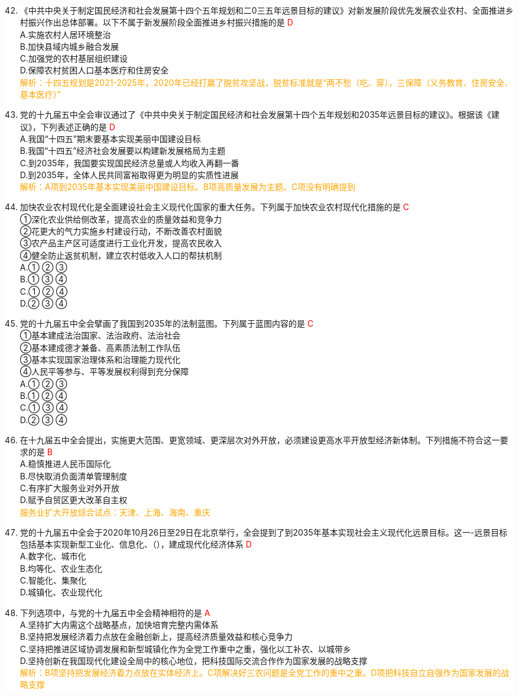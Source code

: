 42. 《中共中央关于制定国民经济和社会发展第十四个五年规划和二0三五年远景目标的建议》对新发展阶段优先发展农业农村、全面推进乡村振兴作出总体部署。以下不属于新发展阶段全面推进乡村振兴措施的是 <font color=red>D</font>  
    A.实施农村人居环境整治  
    B.加快县域内城乡融合发展  
    C.加强党的农村基层组织建设  
    D.保障农村贫困人口基本医疗和住房安全  
    <font color=orange>解析：十四五规划是2021-2025年，2020年已经打赢了脱贫攻坚战，脱贫标准就是“两不愁（吃、穿），三保障（义务教育、住房安全、基本医疗）”</font>

43. 党的十九届五中全会审议通过了《中共中央关于制定国民经济和社会发展第十四个五年规划和2035年远景目标的建议》。根据该《建议》，下列表述正确的是 <font color=red>D</font>  
    A.我国“十四五”期末要基本实现美丽中国建设目标  
    B.我国“十四五”经济社会发展要以构建新发展格局为主题  
    C.到2035年，我国要实现国民经济总量或人均收入再翻一番  
    D.到2035年，全体人民共同富裕取得更为明显的实质性进展  
    <font color=orange>解析：A项到2035年基本实现美丽中国建设目标。B项高质量发展为主题。C项没有明确提到</font>  

44. 加快农业农村现代化是全面建设社会主义现代化国家的重大任务。下列属于加快农业农村现代化措施的是 <font color=red>C</font>  
    ①深化农业供给侧改革，提高农业的质量效益和竞争力  
    ②花更大的气力实施乡村建设行动，不断改善农村面貌  
    ③农产品主产区可适度进行工业化开发，提高农民收入  
    ④健全防止返贫机制，建立农村低收入人口的帮扶机制  
    A.① ② ③  
    B.① ③ ④  
    C.① ② ④  
    D.② ③ ④  

45. 党的十九届五中全会擘画了我国到2035年的法制蓝图。下列属于蓝图内容的是 <font color=red>C</font>  
    ①基本建成法治国家、法治政府、法治社会  
    ②基本建成德才兼备、高素质法制工作队伍  
    ③基本实现国家治理体系和治理能力现代化  
    ④人民平等参与、平等发展权利得到充分保障  
    A.① ② ③  
    B.① ② ④  
    C.① ③ ④  
    D.② ③ ④  

46. 在十九届五中全会提出，实施更大范围、更宽领域、更深层次对外开放，必须建设更高水平开放型经济新体制。下列措施不符合这一要求的是 <font color=red>B</font>  
    A.稳慎推进人民币国际化  
    B.尽快取消负面清单管理制度  
    C.有序扩大服务业对外开放  
    D.赋予自贸区更大改革自主权  
    <font color=orange>服务业扩大开放综合试点：天津、上海、海南、重庆</font>  

47. 党的十九届五中全会于2020年10月26日至29日在北京举行，全会提到了到2035年基本实现社会主义现代化远景目标。这一-远景目标包括基本实现新型工业化、信息化、（），建成现代化经济体系 <font color=red>D</font>  
    A.数字化、城市化  
    B.均等化、农业生态化  
    C.智能化、集聚化  
    D.城镇化、农业现代化  

48. 下列选项中，与党的十九届五中全会精神相符的是 <font color=red>A</font>  
    A.坚持扩大内需这个战略基点，加快培育完整内需体系  
    B.坚持把发展经济着力点放在金融创新上，提高经济质量效益和核心竞争力  
    C.坚持把推进区域协调发展和新型城镇化作为全党工作重中之重，强化以工补农、以城带乡  
    D.坚持创新在我国现代化建设全局中的核心地位，把科技国际交流合作作为国家发展的战略支撑  
    <font color=orange>解析：B项坚持把发展经济着力点放在实体经济上。C项解决好三农问题是全党工作的重中之重。D项把科技自立自强作为国家发展的战略支撑</font>  
